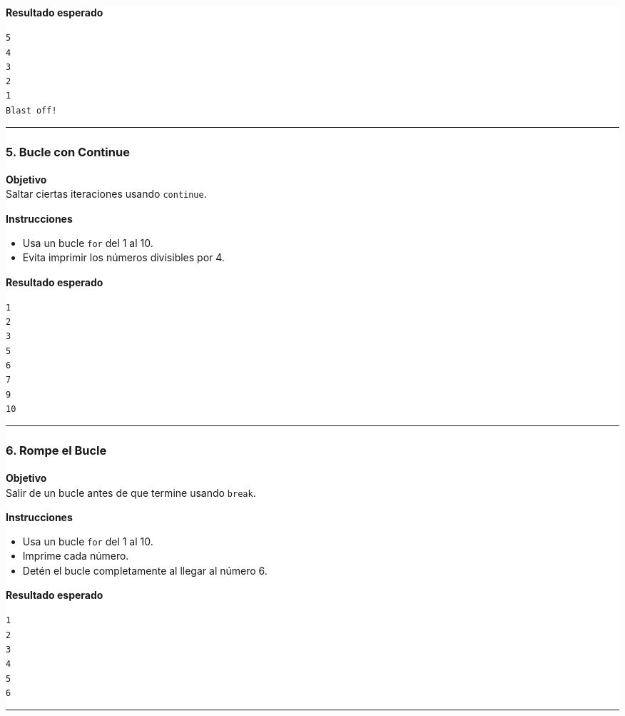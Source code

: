 **Resultado esperado**
```
5  
4  
3  
2  
1  
Blast off!
```

---

### 5. Bucle con Continue

**Objetivo**  
Saltar ciertas iteraciones usando `continue`.

**Instrucciones**  
- Usa un bucle `for` del 1 al 10.  
- Evita imprimir los números divisibles por 4.

**Resultado esperado**
```
1  
2  
3  
5  
6  
7  
9  
10
```

---

### 6. Rompe el Bucle

**Objetivo**  
Salir de un bucle antes de que termine usando `break`.

**Instrucciones**  
- Usa un bucle `for` del 1 al 10.  
- Imprime cada número.  
- Detén el bucle completamente al llegar al número 6.

**Resultado esperado**
```
1  
2  
3  
4  
5  
6
```

---